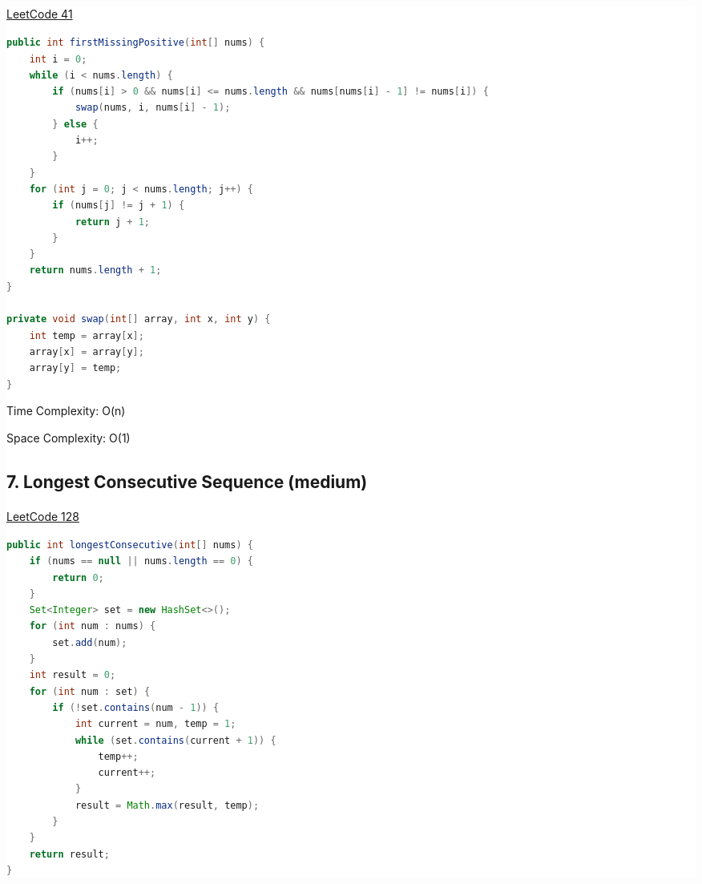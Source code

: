 [LeetCode 41](https://leetcode.com/problems/first-missing-positive/)

```java
public int firstMissingPositive(int[] nums) {
    int i = 0;
    while (i < nums.length) {
        if (nums[i] > 0 && nums[i] <= nums.length && nums[nums[i] - 1] != nums[i]) {
            swap(nums, i, nums[i] - 1);
        } else {
            i++;
        }
    }
    for (int j = 0; j < nums.length; j++) {
        if (nums[j] != j + 1) {
            return j + 1;
        }
    }
    return nums.length + 1;
}

private void swap(int[] array, int x, int y) {
    int temp = array[x];
    array[x] = array[y];
    array[y] = temp;
}
```

Time Complexity: O(n)

Space Complexity: O(1)

## 7. Longest Consecutive Sequence (medium)

[LeetCode 128](https://leetcode.com/problems/longest-consecutive-sequence/)

```java
public int longestConsecutive(int[] nums) {
    if (nums == null || nums.length == 0) {
        return 0;
    }
    Set<Integer> set = new HashSet<>();
    for (int num : nums) {
        set.add(num);
    }
    int result = 0;
    for (int num : set) {
        if (!set.contains(num - 1)) {
            int current = num, temp = 1;
            while (set.contains(current + 1)) {
                temp++;
                current++;
            }
            result = Math.max(result, temp);
        }
    }
    return result;
}
```
